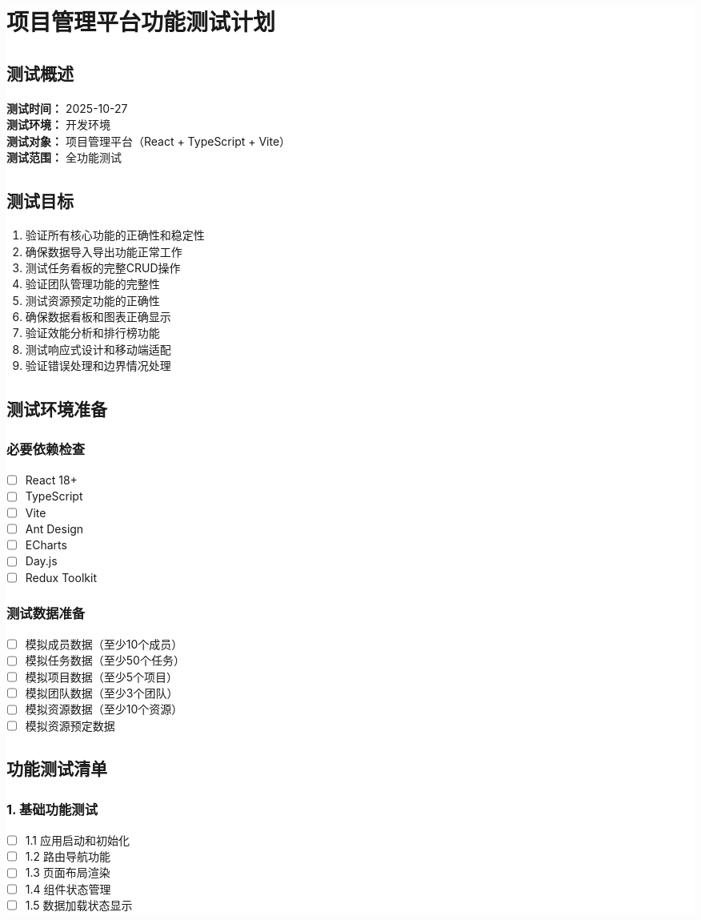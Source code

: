 # 项目管理平台功能测试计划

## 测试概述

**测试时间：** 2025-10-27  
**测试环境：** 开发环境  
**测试对象：** 项目管理平台（React + TypeScript + Vite）  
**测试范围：** 全功能测试  

## 测试目标

1. 验证所有核心功能的正确性和稳定性
2. 确保数据导入导出功能正常工作
3. 测试任务看板的完整CRUD操作
4. 验证团队管理功能的完整性
5. 测试资源预定功能的正确性
6. 确保数据看板和图表正确显示
7. 验证效能分析和排行榜功能
8. 测试响应式设计和移动端适配
9. 验证错误处理和边界情况处理

## 测试环境准备

### 必要依赖检查
- [ ] React 18+
- [ ] TypeScript
- [ ] Vite
- [ ] Ant Design
- [ ] ECharts
- [ ] Day.js
- [ ] Redux Toolkit

### 测试数据准备
- [ ] 模拟成员数据（至少10个成员）
- [ ] 模拟任务数据（至少50个任务）
- [ ] 模拟项目数据（至少5个项目）
- [ ] 模拟团队数据（至少3个团队）
- [ ] 模拟资源数据（至少10个资源）
- [ ] 模拟资源预定数据

## 功能测试清单

### 1. 基础功能测试
- [ ] 1.1 应用启动和初始化
- [ ] 1.2 路由导航功能
- [ ] 1.3 页面布局渲染
- [ ] 1.4 组件状态管理
- [ ] 1.5 数据加载状态显示
